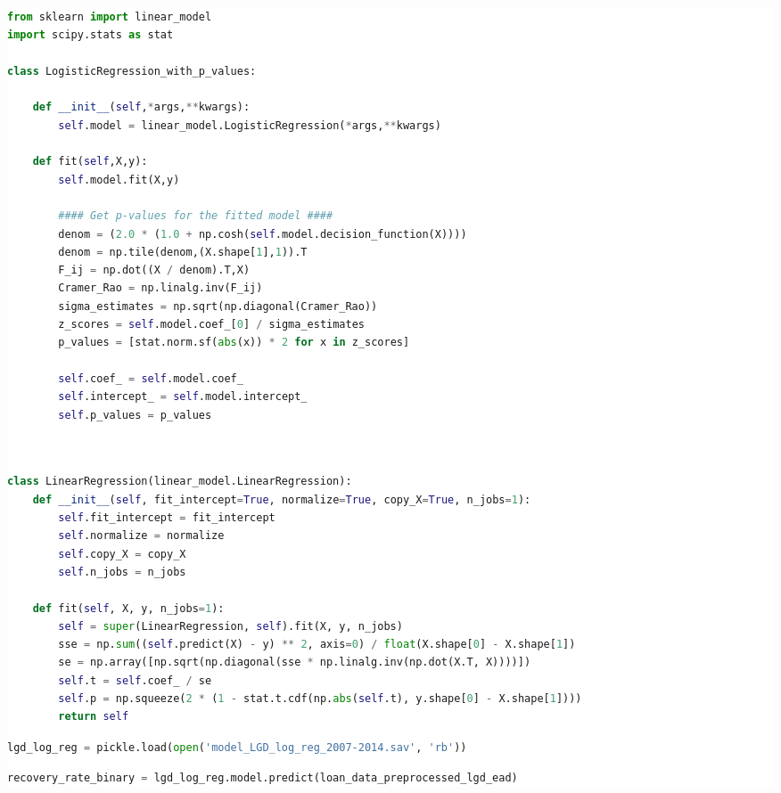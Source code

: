 
```python
from sklearn import linear_model
import scipy.stats as stat

class LogisticRegression_with_p_values:
    
    def __init__(self,*args,**kwargs):
        self.model = linear_model.LogisticRegression(*args,**kwargs)
        
    def fit(self,X,y):
        self.model.fit(X,y)
        
        #### Get p-values for the fitted model ####
        denom = (2.0 * (1.0 + np.cosh(self.model.decision_function(X))))
        denom = np.tile(denom,(X.shape[1],1)).T
        F_ij = np.dot((X / denom).T,X)
        Cramer_Rao = np.linalg.inv(F_ij)
        sigma_estimates = np.sqrt(np.diagonal(Cramer_Rao))
        z_scores = self.model.coef_[0] / sigma_estimates
        p_values = [stat.norm.sf(abs(x)) * 2 for x in z_scores]
        
        self.coef_ = self.model.coef_
        self.intercept_ = self.model.intercept_
        self.p_values = p_values
```


```python


class LinearRegression(linear_model.LinearRegression):
    def __init__(self, fit_intercept=True, normalize=True, copy_X=True, n_jobs=1):
        self.fit_intercept = fit_intercept
        self.normalize = normalize
        self.copy_X = copy_X
        self.n_jobs = n_jobs
        
    def fit(self, X, y, n_jobs=1):
        self = super(LinearRegression, self).fit(X, y, n_jobs)
        sse = np.sum((self.predict(X) - y) ** 2, axis=0) / float(X.shape[0] - X.shape[1])
        se = np.array([np.sqrt(np.diagonal(sse * np.linalg.inv(np.dot(X.T, X))))])
        self.t = self.coef_ / se
        self.p = np.squeeze(2 * (1 - stat.t.cdf(np.abs(self.t), y.shape[0] - X.shape[1])))
        return self
```


```python
lgd_log_reg = pickle.load(open('model_LGD_log_reg_2007-2014.sav', 'rb'))
```


```python
recovery_rate_binary = lgd_log_reg.model.predict(loan_data_preprocessed_lgd_ead)
```
